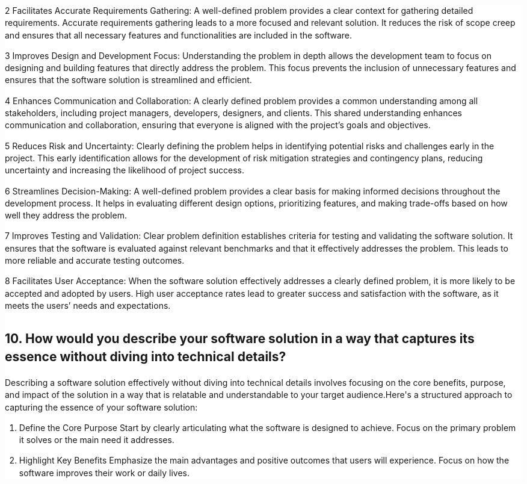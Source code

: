 2 Facilitates Accurate Requirements Gathering:
A well-defined problem provides a clear context for gathering detailed requirements.
Accurate requirements gathering leads to a more focused and relevant solution. It reduces the risk of scope creep and ensures that all necessary features and functionalities are included in the software.

3 Improves Design and Development Focus:
Understanding the problem in depth allows the development team to focus on designing and building features that directly address the problem.
This focus prevents the inclusion of unnecessary features and ensures that the software solution is streamlined and efficient.

4 Enhances Communication and Collaboration:
A clearly defined problem provides a common understanding among all stakeholders, including project managers, developers, designers, and clients.
This shared understanding enhances communication and collaboration, ensuring that everyone is aligned with the project’s goals and objectives.

5 Reduces Risk and Uncertainty:
Clearly defining the problem helps in identifying potential risks and challenges early in the project.
This early identification allows for the development of risk mitigation strategies and contingency plans, reducing uncertainty and increasing the likelihood of project success.

6 Streamlines Decision-Making:
A well-defined problem provides a clear basis for making informed decisions throughout the development process.
It helps in evaluating different design options, prioritizing features, and making trade-offs based on how well they address the problem.

7 Improves Testing and Validation:
Clear problem definition establishes criteria for testing and validating the software solution.
It ensures that the software is evaluated against relevant benchmarks and that it effectively addresses the problem. This leads to more reliable and accurate testing outcomes.

8 Facilitates User Acceptance:
When the software solution effectively addresses a clearly defined problem, it is more likely to be accepted and adopted by users.
High user acceptance rates lead to greater success and satisfaction with the software, as it meets the users’ needs and expectations.

## 10. How would you describe your software solution in a way that captures its essence without diving into technical details?

Describing a software solution effectively without diving into technical details involves focusing on the core benefits, purpose, and impact of the solution in a way that is relatable and understandable to your target audience.Here's a structured approach to capturing the essence of your software solution:
1. Define the Core Purpose
Start by clearly articulating what the software is designed to achieve. Focus on the primary problem it solves or the main need it addresses.

2. Highlight Key Benefits
Emphasize the main advantages and positive outcomes that users will experience. Focus on how the software improves their work or daily lives.
